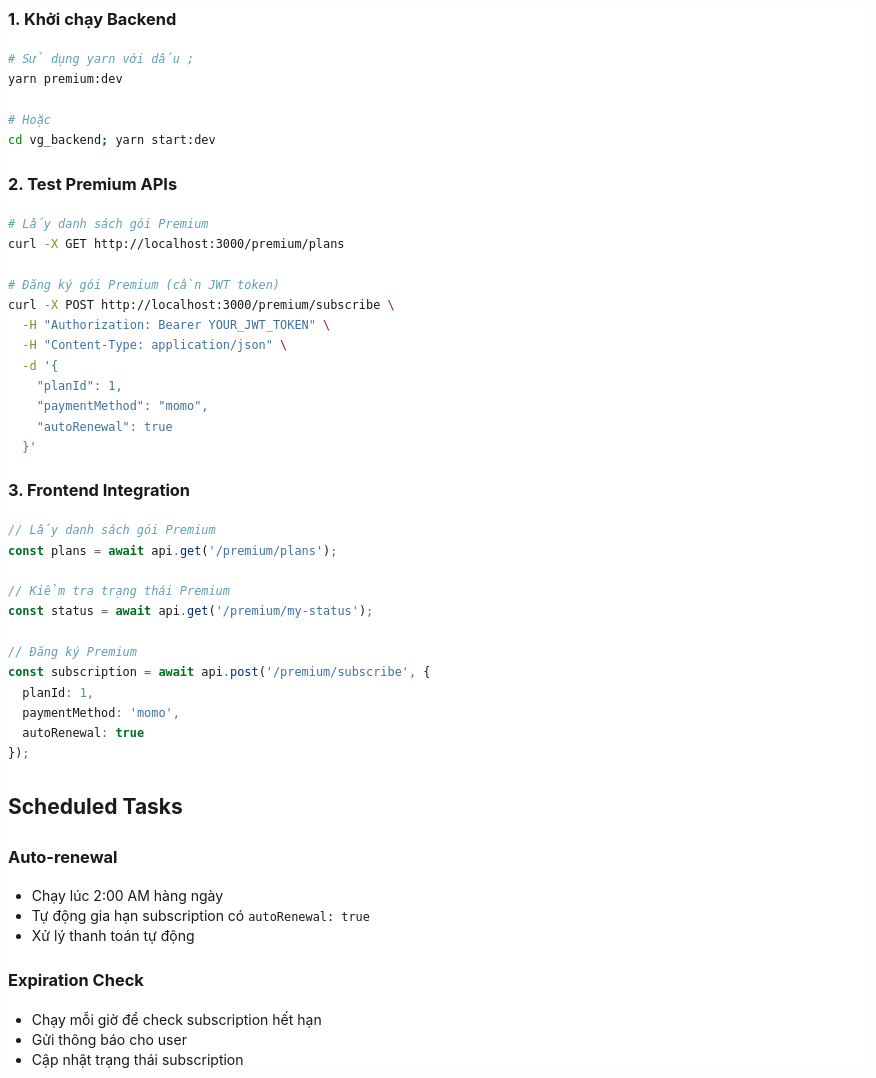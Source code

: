 ### 1. Khởi chạy Backend
```bash
# Sử dụng yarn với dấu ;
yarn premium:dev

# Hoặc
cd vg_backend; yarn start:dev
```

### 2. Test Premium APIs
```bash
# Lấy danh sách gói Premium
curl -X GET http://localhost:3000/premium/plans

# Đăng ký gói Premium (cần JWT token)
curl -X POST http://localhost:3000/premium/subscribe \
  -H "Authorization: Bearer YOUR_JWT_TOKEN" \
  -H "Content-Type: application/json" \
  -d '{
    "planId": 1,
    "paymentMethod": "momo",
    "autoRenewal": true
  }'
```

### 3. Frontend Integration
```typescript
// Lấy danh sách gói Premium
const plans = await api.get('/premium/plans');

// Kiểm tra trạng thái Premium
const status = await api.get('/premium/my-status');

// Đăng ký Premium
const subscription = await api.post('/premium/subscribe', {
  planId: 1,
  paymentMethod: 'momo',
  autoRenewal: true
});
```

## Scheduled Tasks

### Auto-renewal
- Chạy lúc 2:00 AM hàng ngày
- Tự động gia hạn subscription có `autoRenewal: true`
- Xử lý thanh toán tự động

### Expiration Check
- Chạy mỗi giờ để check subscription hết hạn
- Gửi thông báo cho user
- Cập nhật trạng thái subscription

